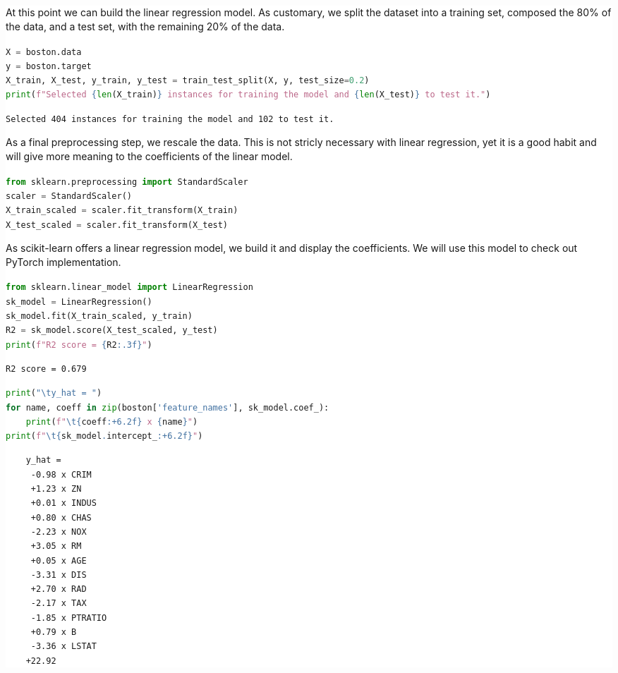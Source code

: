 

At this point we can build the linear regression model. As customary, we split the dataset into a training set, composed the 80% of the data, and a test set, with the remaining 20% of the data.


```python
X = boston.data
y = boston.target
X_train, X_test, y_train, y_test = train_test_split(X, y, test_size=0.2)
print(f"Selected {len(X_train)} instances for training the model and {len(X_test)} to test it.")
```

    Selected 404 instances for training the model and 102 to test it.
    

As a final preprocessing step, we rescale the data. This is not stricly necessary with linear regression, yet
it is a good habit and will give more meaning to the coefficients of the linear model.


```python
from sklearn.preprocessing import StandardScaler
scaler = StandardScaler()
X_train_scaled = scaler.fit_transform(X_train)
X_test_scaled = scaler.fit_transform(X_test)
```

As scikit-learn offers a linear regression model, we build it and display the coefficients. We will use this model to check out PyTorch implementation.


```python
from sklearn.linear_model import LinearRegression
sk_model = LinearRegression()
sk_model.fit(X_train_scaled, y_train)
R2 = sk_model.score(X_test_scaled, y_test)
print(f"R2 score = {R2:.3f}")
```

    R2 score = 0.679
    


```python
print("\ty_hat = ")
for name, coeff in zip(boston['feature_names'], sk_model.coef_):
    print(f"\t{coeff:+6.2f} x {name}")
print(f"\t{sk_model.intercept_:+6.2f}")
```

    	y_hat = 
    	 -0.98 x CRIM
    	 +1.23 x ZN
    	 +0.01 x INDUS
    	 +0.80 x CHAS
    	 -2.23 x NOX
    	 +3.05 x RM
    	 +0.05 x AGE
    	 -3.31 x DIS
    	 +2.70 x RAD
    	 -2.17 x TAX
    	 -1.85 x PTRATIO
    	 +0.79 x B
    	 -3.36 x LSTAT
    	+22.92
    